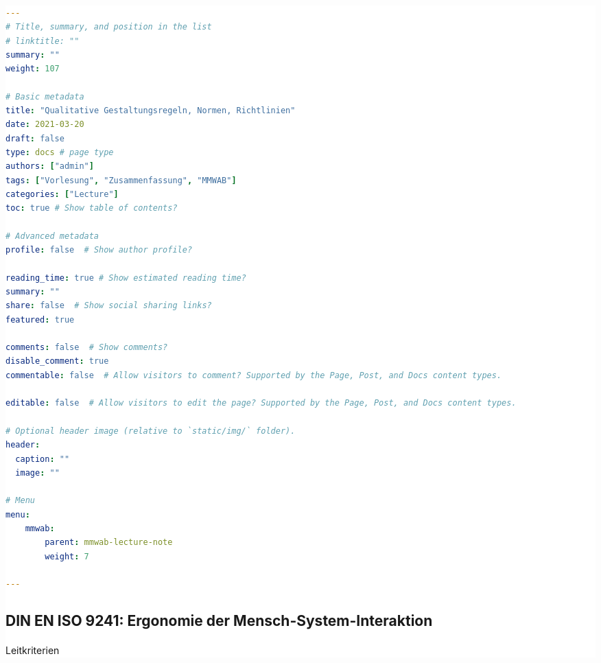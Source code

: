 ```yaml
---
# Title, summary, and position in the list
# linktitle: ""
summary: ""
weight: 107

# Basic metadata
title: "Qualitative Gestaltungsregeln, Normen, Richtlinien"
date: 2021-03-20
draft: false
type: docs # page type
authors: ["admin"]
tags: ["Vorlesung", "Zusammenfassung", "MMWAB"]
categories: ["Lecture"]
toc: true # Show table of contents?

# Advanced metadata
profile: false  # Show author profile?

reading_time: true # Show estimated reading time?
summary: ""
share: false  # Show social sharing links?
featured: true

comments: false  # Show comments?
disable_comment: true
commentable: false  # Allow visitors to comment? Supported by the Page, Post, and Docs content types.

editable: false  # Allow visitors to edit the page? Supported by the Page, Post, and Docs content types.

# Optional header image (relative to `static/img/` folder).
header:
  caption: ""
  image: ""

# Menu
menu: 
    mmwab:
        parent: mmwab-lecture-note
        weight: 7

---
```


## DIN EN ISO 9241: Ergonomie der Mensch-System-Interaktion

Leitkriterien
